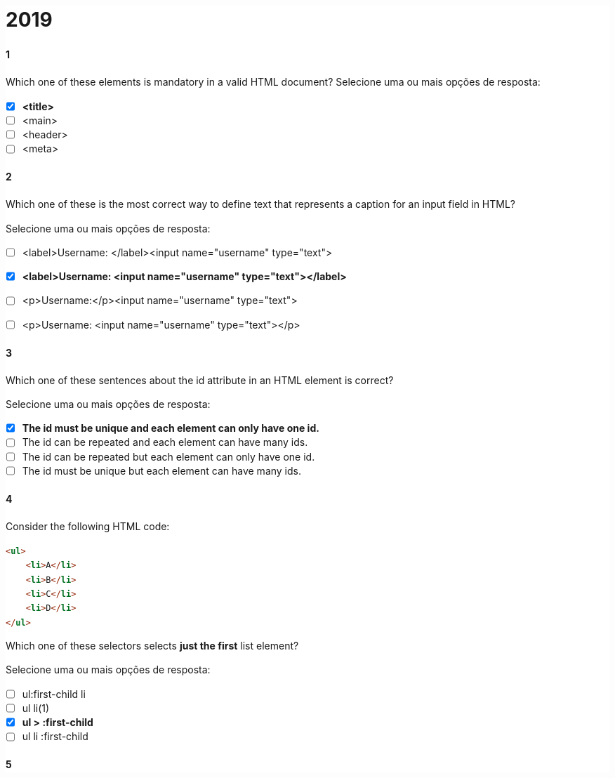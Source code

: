 # 2019

#### 1

Which one of these elements is mandatory in a valid HTML document?
Selecione uma ou mais opções de resposta:
- [x] **\<title>**
- [ ] \<main>
- [ ] \<header>
- [ ] \<meta>

#### 2

Which one of these is the most correct way to define text that represents a caption for an input field in HTML?

Selecione uma ou mais opções de resposta:
- [ ] \<label>Username: \</label>\<input name="username" type="text">

- [x] **\<label>Username: \<input name="username" type="text">\</label>**

- [ ] \<p>Username:\</p>\<input name="username" type="text">

- [ ] \<p>Username: \<input name="username" type="text">\</p>

#### 3

Which one of these sentences about the id attribute in an HTML element is correct?

Selecione uma ou mais opções de resposta:
- [x] **The id must be unique and each element can only have one id.**
- [ ] The id can be repeated and each element can have many ids.
- [ ] The id can be repeated but each element can only have one id.
- [ ] The id must be unique but each element can have many ids.

#### 4

Consider the following HTML code:
```html
<ul>
    <li>A</li>
    <li>B</li>
    <li>C</li>
    <li>D</li>
</ul>
```
Which one of these selectors selects **just the first** list element?

Selecione uma ou mais opções de resposta:
- [ ] ul:first-child li
- [ ] ul li(1)
- [x] **ul > :first-child**
- [ ] ul li :first-child

#### 5
